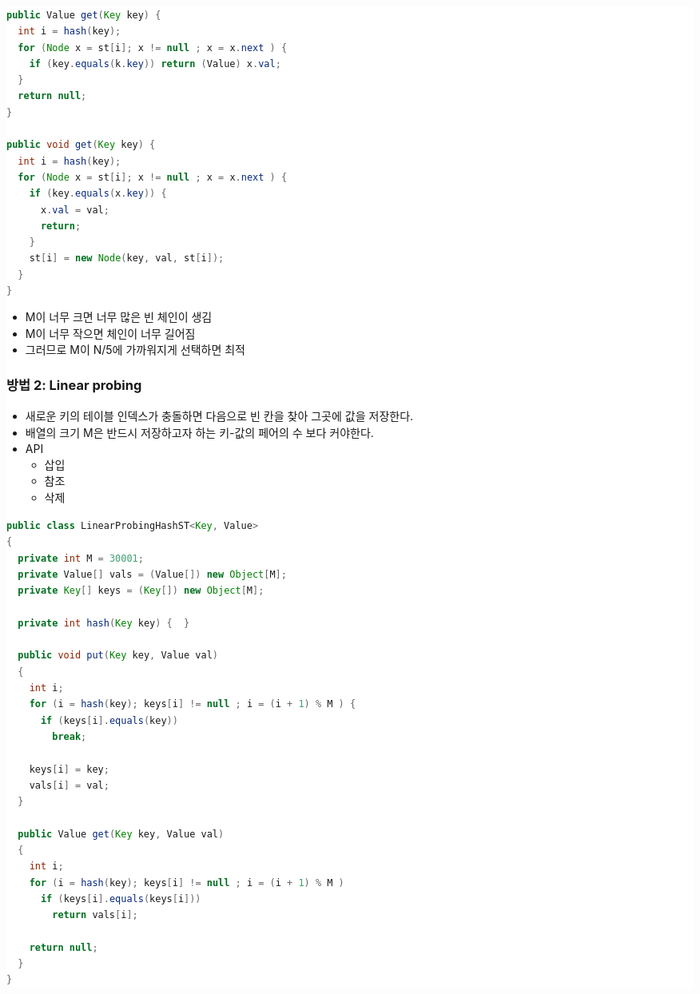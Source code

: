 ```java
public Value get(Key key) {
  int i = hash(key);
  for (Node x = st[i]; x != null ; x = x.next ) {
    if (key.equals(k.key)) return (Value) x.val;
  }
  return null;
}

public void get(Key key) {
  int i = hash(key);
  for (Node x = st[i]; x != null ; x = x.next ) {
    if (key.equals(x.key)) {
      x.val = val;
      return;
    }
    st[i] = new Node(key, val, st[i]);
  }
}
```

- M이 너무 크면 너무 많은 빈 체인이 생김
- M이 너무 작으면 체인이 너무 길어짐
- 그러므로 M이 N/5에 가까워지게 선택하면 최적

### 방법 2: Linear probing

- 새로운 키의 테이블 인덱스가 충돌하면 다음으로 빈 칸을 찾아 그곳에 값을 저장한다.
- 배열의 크기 M은 반드시 저장하고자 하는 키-값의 페어의 수 보다 커야한다.
- API
  - 삽입
  - 참조
  - 삭제

```java
public class LinearProbingHashST<Key, Value>
{
  private int M = 30001;
  private Value[] vals = (Value[]) new Object[M];
  private Key[] keys = (Key[]) new Object[M];

  private int hash(Key key) {  }

  public void put(Key key, Value val)
  {
    int i;
    for (i = hash(key); keys[i] != null ; i = (i + 1) % M ) {
      if (keys[i].equals(key))
        break;

    keys[i] = key;
    vals[i] = val;
  }

  public Value get(Key key, Value val)
  {
    int i;
    for (i = hash(key); keys[i] != null ; i = (i + 1) % M )
      if (keys[i].equals(keys[i]))
        return vals[i];

    return null;
  }
}
```
